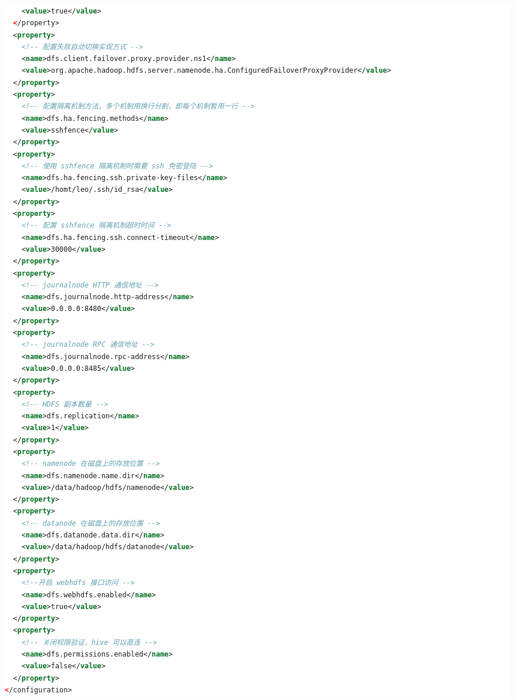 ```xml
    <value>true</value>
  </property>
  <property>
    <!-- 配置失败自动切换实现方式 -->
    <name>dfs.client.failover.proxy.provider.ns1</name>
    <value>org.apache.hadoop.hdfs.server.namenode.ha.ConfiguredFailoverProxyProvider</value>
  </property>
  <property>
    <!-- 配置隔离机制方法，多个机制用换行分割，即每个机制暂用一行 -->
    <name>dfs.ha.fencing.methods</name>
    <value>sshfence</value>
  </property>
  <property>
    <!-- 使用 sshfence 隔离机制时需要 ssh 免密登陆 -->
    <name>dfs.ha.fencing.ssh.private-key-files</name>
    <value>/homt/leo/.ssh/id_rsa</value>
  </property>
  <property>
    <!-- 配置 sshfence 隔离机制超时时间 -->
    <name>dfs.ha.fencing.ssh.connect-timeout</name>
    <value>30000</value>
  </property>
  <property>
    <!-- journalnode HTTP 通信地址 -->
    <name>dfs.journalnode.http-address</name>
    <value>0.0.0.0:8480</value>
  </property>
  <property>
    <!-- journalnode RPC 通信地址 -->
    <name>dfs.journalnode.rpc-address</name>
    <value>0.0.0.0:8485</value>
  </property>
  <property>
    <!-- HDFS 副本数量 -->
    <name>dfs.replication</name>
    <value>1</value>
  </property>
  <property>
    <!-- namenode 在磁盘上的存放位置 -->
    <name>dfs.namenode.name.dir</name>
    <value>/data/hadoop/hdfs/namenode</value>
  </property>
  <property>
    <!-- datanode 在磁盘上的存放位置 -->
    <name>dfs.datanode.data.dir</name>
    <value>/data/hadoop/hdfs/datanode</value>
  </property>
  <property>
    <!--开启 webhdfs 接口访问 -->
    <name>dfs.webhdfs.enabled</name>
    <value>true</value>
  </property>
  <property>
    <!-- 关闭权限验证，hive 可以直连 -->
    <name>dfs.permissions.enabled</name>
    <value>false</value>
  </property>
</configuration>
```
